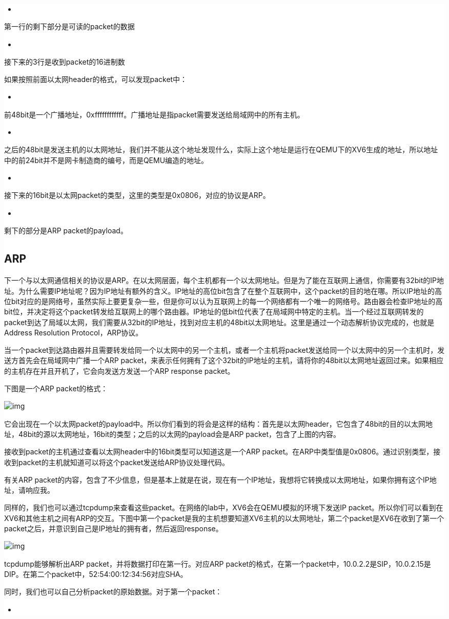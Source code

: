 - 

  第一行的剩下部分是可读的packet的数据

- 

  接下来的3行是收到packet的16进制数

如果按照前面以太网header的格式，可以发现packet中：

- 

  前48bit是一个广播地址，0xffffffffffff。广播地址是指packet需要发送给局域网中的所有主机。

- 

  之后的48bit是发送主机的以太网地址，我们并不能从这个地址发现什么，实际上这个地址是运行在QEMU下的XV6生成的地址，所以地址中的前24bit并不是网卡制造商的编号，而是QEMU编造的地址。

- 

  接下来的16bit是以太网packet的类型，这里的类型是0x0806，对应的协议是ARP。

- 

  剩下的部分是ARP packet的payload。

## ARP

下一个与以太网通信相关的协议是ARP。在以太网层面，每个主机都有一个以太网地址。但是为了能在互联网上通信，你需要有32bit的IP地址。为什么需要IP地址呢？因为IP地址有额外的含义。IP地址的高位bit包含了在整个互联网中，这个packet的目的地在哪。所以IP地址的高位bit对应的是网络号，虽然实际上要更复杂一些，但是你可以认为互联网上的每一个网络都有一个唯一的网络号。路由器会检查IP地址的高bit位，并决定将这个packet转发给互联网上的哪个路由器。IP地址的低bit位代表了在局域网中特定的主机。当一个经过互联网转发的packet到达了局域以太网，我们需要从32bit的IP地址，找到对应主机的48bit以太网地址。这里是通过一个动态解析协议完成的，也就是Address Resolution Protocol，ARP协议。

当一个packet到达路由器并且需要转发给同一个以太网中的另一个主机，或者一个主机将packet发送给同一个以太网中的另一个主机时，发送方首先会在局域网中广播一个ARP packet，来表示任何拥有了这个32bit的IP地址的主机，请将你的48bit以太网地址返回过来。如果相应的主机存在并且开机了，它会向发送方发送一个ARP response packet。

下图是一个ARP packet的格式：

![img](https://jiejiesks.oss-cn-beijing.aliyuncs.com/Note/202305241333072.png)

它会出现在一个以太网packet的payload中。所以你们看到的将会是这样的结构：首先是以太网header，它包含了48bit的目的以太网地址，48bit的源以太网地址，16bit的类型；之后的以太网的payload会是ARP packet，包含了上图的内容。

接收到packet的主机通过查看以太网header中的16bit类型可以知道这是一个ARP packet。在ARP中类型值是0x0806。通过识别类型，接收到packet的主机就知道可以将这个packet发送给ARP协议处理代码。

有关ARP packet的内容，包含了不少信息，但是基本上就是在说，现在有一个IP地址，我想将它转换成以太网地址，如果你拥有这个IP地址，请响应我。

同样的，我们也可以通过tcpdump来查看这些packet。在网络的lab中，XV6会在QEMU模拟的环境下发送IP packet。所以你们可以看到在XV6和其他主机之间有ARP的交互。下图中第一个packet是我的主机想要知道XV6主机的以太网地址，第二个packet是XV6在收到了第一个packet之后，并意识到自己是IP地址的拥有者，然后返回response。

![img](https://jiejiesks.oss-cn-beijing.aliyuncs.com/Note/202305241333146.png)

tcpdump能够解析出ARP packet，并将数据打印在第一行。对应ARP packet的格式，在第一个packet中，10.0.2.2是SIP，10.0.2.15是DIP。在第二个packet中，52:54:00:12:34:56对应SHA。

同时，我们也可以自己分析packet的原始数据。对于第一个packet：

- 

